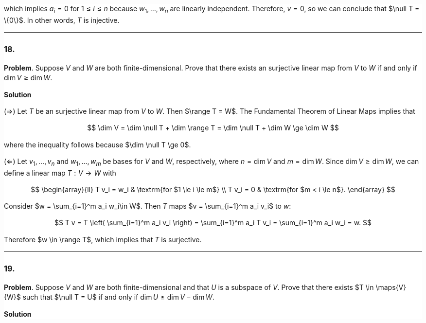 which implies $a_i = 0$ for $1 \le i \le n$ because $w_1, \ldots, w_n$ are linearly
independent. Therefore, $v = 0$, so we can conclude that $\null T = \{0\}$. In other
words, $T$ is injective.

--------------------------------------------------------------------------------------------
### 18.

__Problem__. Suppose $V$ and $W$ are both finite-dimensional. Prove that there exists an
surjective linear map from $V$ to $W$ if and only if $\dim V \ge \dim W$.

__Solution__

($\Rightarrow$) Let $T$ be an surjective linear map from $V$ to $W$. Then $\range T = W$.
The Fundamental Theorem of Linear Maps implies that

$$
\dim V
= \dim \null T + \dim \range T
= \dim \null T + \dim W
\ge \dim W
$$

where the inequality follows because $\dim \null T \ge 0$.

($\Leftarrow$) Let $v_1, \ldots, v_n$ and $w_1, \ldots, w_m$ be bases for $V$ and $W$,
respectively, where $n = \dim V$ and $m = \dim W$. Since $\dim V \ge \dim W$, we can
define a linear map $T: V \rightarrow W$ with

$$
\begin{array}{ll}
T v_i = w_i & \textrm{for $1 \le i \le m$} \\
T v_i = 0   & \textrm{for $m < i \le n$}.
\end{array}
$$

Consider $w = \sum_{i=1}^m a_i w_i\in W$. Then $T$ maps $v = \sum_{i=1}^m a_i v_i$ to $w$:

$$
T v
= T \left( \sum_{i=1}^m a_i v_i \right)
= \sum_{i=1}^m a_i T v_i
= \sum_{i=1}^m a_i w_i
= w.
$$

Therefore $w \in \range T$, which implies that $T$ is surjective.

--------------------------------------------------------------------------------------------
### 19.

__Problem__. Suppose $V$ and $W$ are both finite-dimensional and that $U$ is a subspace of
$V$. Prove that there exists $T \in \maps{V}{W}$ such that $\null T = U$ if and only if
$\dim U \ge \dim V - \dim W$.

__Solution__
